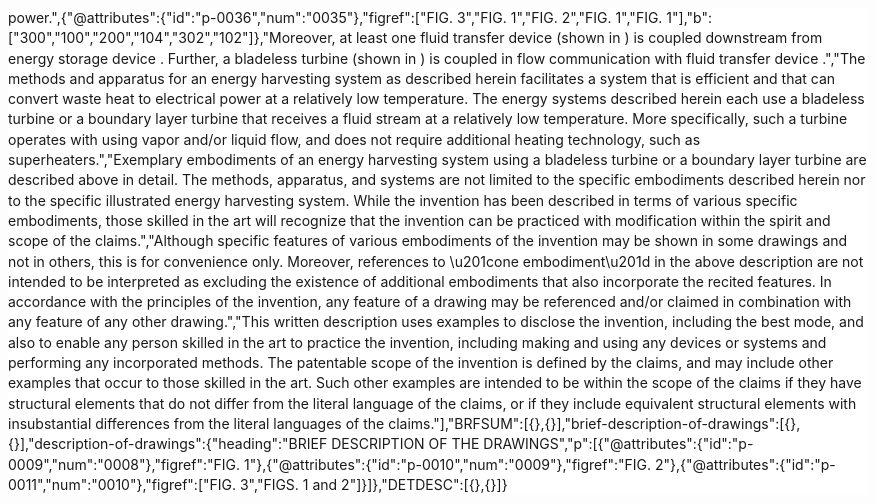power.",{"@attributes":{"id":"p-0036","num":"0035"},"figref":["FIG. 3","FIG. 1","FIG. 2","FIG. 1","FIG. 1"],"b":["300","100","200","104","302","102"]},"Moreover, at least one fluid transfer device  (shown in ) is coupled  downstream from energy storage device . Further, a bladeless turbine  (shown in ) is coupled  in flow communication with fluid transfer device .","The methods and apparatus for an energy harvesting system as described herein facilitates a system that is efficient and that can convert waste heat to electrical power at a relatively low temperature. The energy systems described herein each use a bladeless turbine or a boundary layer turbine that receives a fluid stream at a relatively low temperature. More specifically, such a turbine operates with using vapor and\/or liquid flow, and does not require additional heating technology, such as superheaters.","Exemplary embodiments of an energy harvesting system using a bladeless turbine or a boundary layer turbine are described above in detail. The methods, apparatus, and systems are not limited to the specific embodiments described herein nor to the specific illustrated energy harvesting system. While the invention has been described in terms of various specific embodiments, those skilled in the art will recognize that the invention can be practiced with modification within the spirit and scope of the claims.","Although specific features of various embodiments of the invention may be shown in some drawings and not in others, this is for convenience only. Moreover, references to \u201cone embodiment\u201d in the above description are not intended to be interpreted as excluding the existence of additional embodiments that also incorporate the recited features. In accordance with the principles of the invention, any feature of a drawing may be referenced and\/or claimed in combination with any feature of any other drawing.","This written description uses examples to disclose the invention, including the best mode, and also to enable any person skilled in the art to practice the invention, including making and using any devices or systems and performing any incorporated methods. The patentable scope of the invention is defined by the claims, and may include other examples that occur to those skilled in the art. Such other examples are intended to be within the scope of the claims if they have structural elements that do not differ from the literal language of the claims, or if they include equivalent structural elements with insubstantial differences from the literal languages of the claims."],"BRFSUM":[{},{}],"brief-description-of-drawings":[{},{}],"description-of-drawings":{"heading":"BRIEF DESCRIPTION OF THE DRAWINGS","p":[{"@attributes":{"id":"p-0009","num":"0008"},"figref":"FIG. 1"},{"@attributes":{"id":"p-0010","num":"0009"},"figref":"FIG. 2"},{"@attributes":{"id":"p-0011","num":"0010"},"figref":["FIG. 3","FIGS. 1 and 2"]}]},"DETDESC":[{},{}]}

